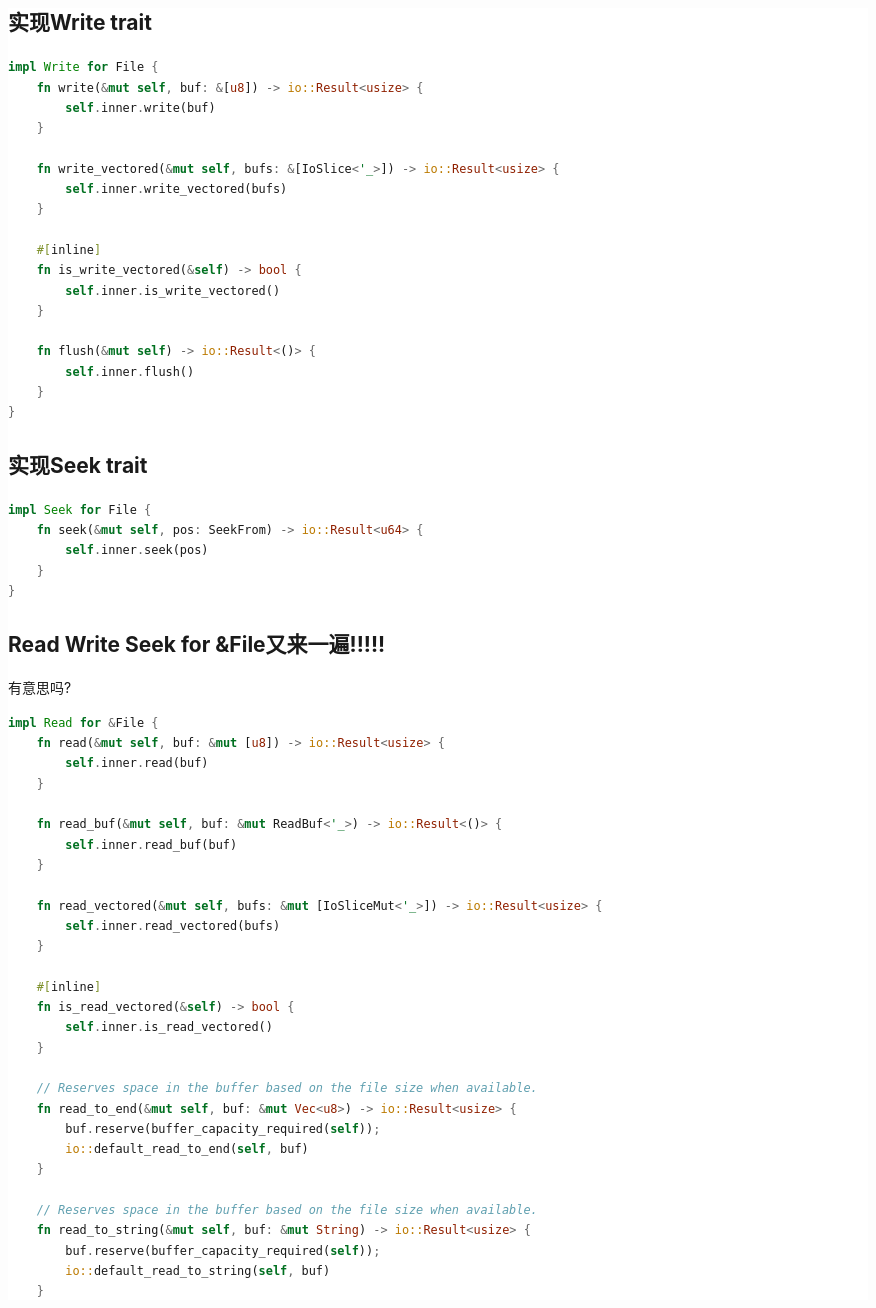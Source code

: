 ## 实现Write trait
```rust
impl Write for File {
    fn write(&mut self, buf: &[u8]) -> io::Result<usize> {
        self.inner.write(buf)
    }

    fn write_vectored(&mut self, bufs: &[IoSlice<'_>]) -> io::Result<usize> {
        self.inner.write_vectored(bufs)
    }

    #[inline]
    fn is_write_vectored(&self) -> bool {
        self.inner.is_write_vectored()
    }

    fn flush(&mut self) -> io::Result<()> {
        self.inner.flush()
    }
}
```
## 实现Seek trait
```rust
impl Seek for File {
    fn seek(&mut self, pos: SeekFrom) -> io::Result<u64> {
        self.inner.seek(pos)
    }
}
```
## Read Write Seek for &File又来一遍!!!!!
有意思吗?
```rust
impl Read for &File {
    fn read(&mut self, buf: &mut [u8]) -> io::Result<usize> {
        self.inner.read(buf)
    }

    fn read_buf(&mut self, buf: &mut ReadBuf<'_>) -> io::Result<()> {
        self.inner.read_buf(buf)
    }

    fn read_vectored(&mut self, bufs: &mut [IoSliceMut<'_>]) -> io::Result<usize> {
        self.inner.read_vectored(bufs)
    }

    #[inline]
    fn is_read_vectored(&self) -> bool {
        self.inner.is_read_vectored()
    }

    // Reserves space in the buffer based on the file size when available.
    fn read_to_end(&mut self, buf: &mut Vec<u8>) -> io::Result<usize> {
        buf.reserve(buffer_capacity_required(self));
        io::default_read_to_end(self, buf)
    }

    // Reserves space in the buffer based on the file size when available.
    fn read_to_string(&mut self, buf: &mut String) -> io::Result<usize> {
        buf.reserve(buffer_capacity_required(self));
        io::default_read_to_string(self, buf)
    }
```